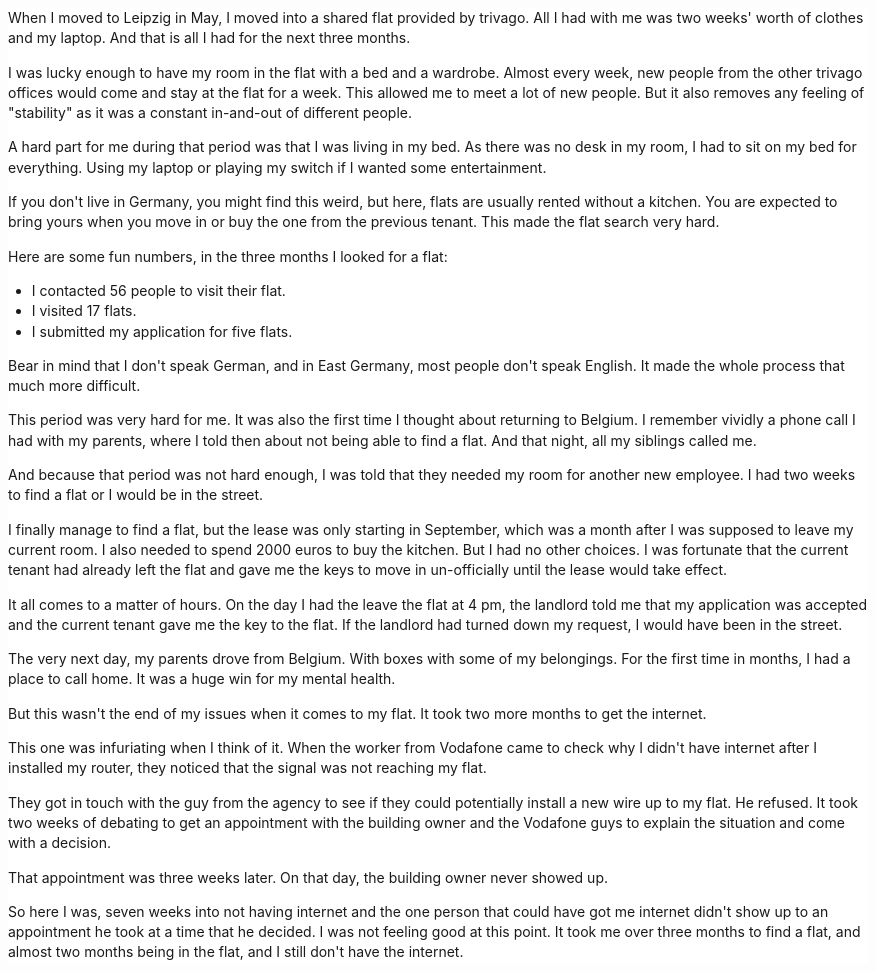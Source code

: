 When I moved to Leipzig in May, I moved into a shared flat provided by trivago. All I had with me was two weeks' worth of clothes and my laptop. And that is all I had for the next three months.

I was lucky enough to have my room in the flat with a bed and a wardrobe. Almost every week, new people from the other trivago offices would come and stay at the flat for a week. This allowed me to meet a lot of new people. But it also removes any feeling of "stability" as it was a constant in-and-out of different people.

A hard part for me during that period was that I was living in my bed. As there was no desk in my room, I had to sit on my bed for everything. Using my laptop or playing my switch if I wanted some entertainment.

If you don't live in Germany, you might find this weird, but here, flats are usually rented without a kitchen. You are expected to bring yours when you move in or buy the one from the previous tenant. This made the flat search very hard.

Here are some fun numbers, in the three months I looked for a flat:

- I contacted 56 people to visit their flat.
- I visited 17 flats.
- I submitted my application for five flats.

Bear in mind that I don't speak German, and in East Germany, most people don't speak English. It made the whole process that much more difficult.

This period was very hard for me. It was also the first time I thought about returning to Belgium. I remember vividly a phone call I had with my parents, where I told then about not being able to find a flat. And that night, all my siblings called me.

And because that period was not hard enough, I was told that they needed my room for another new employee. I had two weeks to find a flat or I would be in the street.

I finally manage to find a flat, but the lease was only starting in September, which was a month after I was supposed to leave my current room. I also needed to spend 2000 euros to buy the kitchen. But I had no other choices. I was fortunate that the current tenant had already left the flat and gave me the keys to move in un-officially until the lease would take effect.

It all comes to a matter of hours. On the day I had the leave the flat at 4 pm, the landlord told me that my application was accepted and the current tenant gave me the key to the flat. If the landlord had turned down my request, I would have been in the street.

The very next day, my parents drove from Belgium. With boxes with some of my belongings. For the first time in months, I had a place to call home. It was a huge win for my mental health.

But this wasn't the end of my issues when it comes to my flat. It took two more months to get the internet.

This one was infuriating when I think of it. When the worker from Vodafone came to check why I didn't have internet after I installed my router, they noticed that the signal was not reaching my flat.

They got in touch with the guy from the agency to see if they could potentially install a new wire up to my flat. He refused. It took two weeks of debating to get an appointment with the building owner and the Vodafone guys to explain the situation and come with a decision.

That appointment was three weeks later. On that day, the building owner never showed up.

So here I was, seven weeks into not having internet and the one person that could have got me internet didn't show up to an appointment he took at a time that he decided. I was not feeling good at this point. It took me over three months to find a flat, and almost two months being in the flat, and I still don't have the internet.
